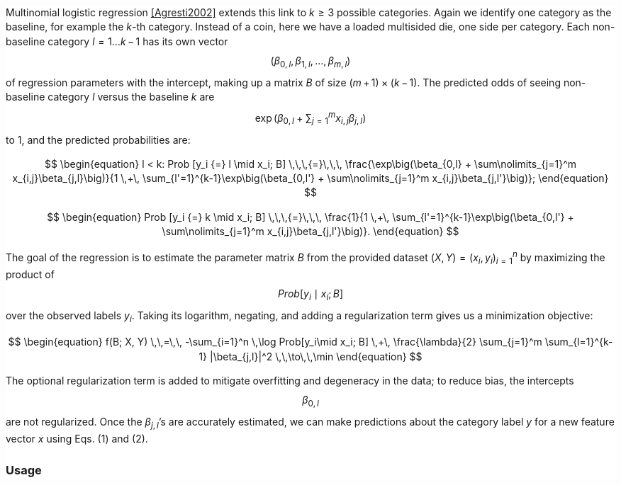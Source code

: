 Multinomial logistic regression [[Agresti2002]](algorithms-bibliography.html)
extends this link to
$k \geq 3$ possible categories. Again we identify one category as the
baseline, for example the $k$-th category. Instead of a coin, here we
have a loaded multisided die, one side per category. Each non-baseline
category $l = 1\ldots k\,{-}\,1$ has its own vector
$$(\beta_{0,l}, \beta_{1,l}, \ldots, \beta_{m,l})$$ of regression
parameters with the intercept, making up a matrix $B$ of size
$(m\,{+}\,1)\times(k\,{-}\,1)$. The predicted odds of seeing
non-baseline category $l$ versus the baseline $k$ are
$$\exp\big(\beta_{0,l} + \sum\nolimits_{j=1}^m x_{i,j}\beta_{j,l}\big)$$
to 1, and the predicted probabilities are: 

$$
\begin{equation}
l < k: Prob [y_i {=} l \mid x_i; B] \,\,\,{=}\,\,\,
\frac{\exp\big(\beta_{0,l} + \sum\nolimits_{j=1}^m x_{i,j}\beta_{j,l}\big)}{1 \,+\, \sum_{l'=1}^{k-1}\exp\big(\beta_{0,l'} + \sum\nolimits_{j=1}^m x_{i,j}\beta_{j,l'}\big)};
\end{equation}
$$

$$
\begin{equation}
Prob [y_i {=} k \mid x_i; B] \,\,\,{=}\,\,\,
\frac{1}{1 \,+\, \sum_{l'=1}^{k-1}\exp\big(\beta_{0,l'} + \sum\nolimits_{j=1}^m x_{i,j}\beta_{j,l'}\big)}.
\end{equation}
$$

The goal of the regression
is to estimate the parameter matrix $B$ from the provided dataset
$(X, Y) = (x_i, y_i)_{i=1}^n$ by maximizing the product of $$Prob[y_i\mid x_i; B]$$ over the
observed labels $y_i$. Taking its logarithm, negating, and adding a
regularization term gives us a minimization objective:

$$
\begin{equation}
f(B; X, Y) \,\,=\,\,
-\sum_{i=1}^n \,\log Prob[y_i\mid x_i; B] \,+\,
\frac{\lambda}{2} \sum_{j=1}^m \sum_{l=1}^{k-1} |\beta_{j,l}|^2
\,\,\to\,\,\min
\end{equation}
$$

The optional regularization term is added to
mitigate overfitting and degeneracy in the data; to reduce bias, the
intercepts $$\beta_{0,l}$$ are not regularized. Once the $\beta_{j,l}$’s
are accurately estimated, we can make predictions about the category
label $y$ for a new feature vector $x$ using
Eqs. (1) and (2).


### Usage
